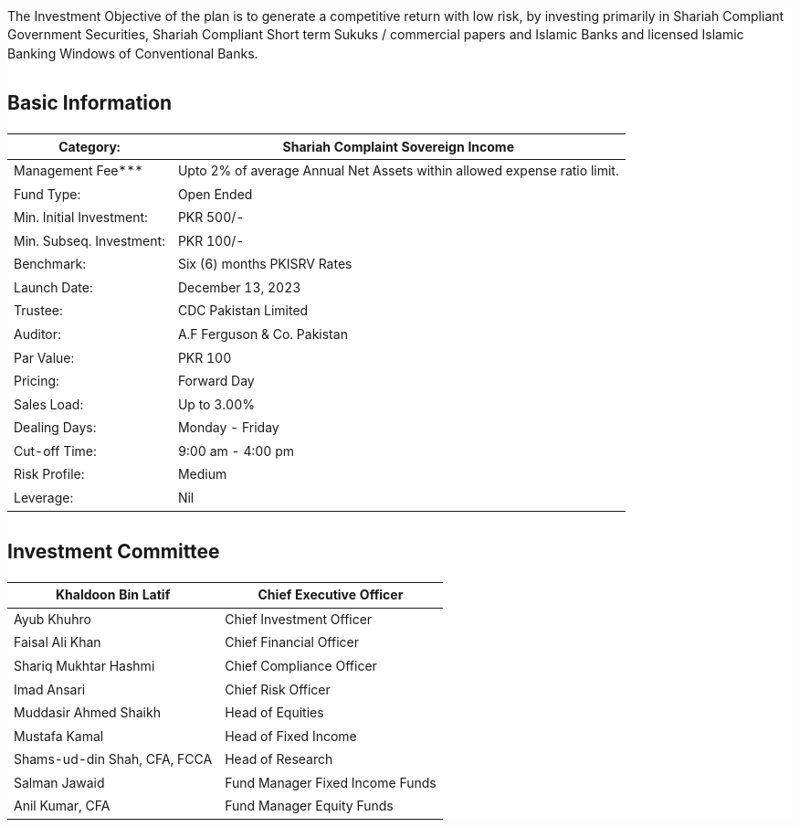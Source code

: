 The Investment Objective of the plan is to generate a competitive return with low risk, by investing primarily in Shariah Compliant Government Securities, Shariah Compliant Short term Sukuks / commercial papers and Islamic Banks and licensed Islamic Banking Windows of Conventional Banks.

## Basic Information

| Category:                | Shariah Complaint Sovereign Income                                       |
| ------------------------ | ------------------------------------------------------------------------ |
| Management Fee\*\*\*     | Upto 2% of average Annual Net Assets within allowed expense ratio limit. |
| Fund Type:               | Open Ended                                                               |
| Min. Initial Investment: | PKR 500/-                                                                |
| Min. Subseq. Investment: | PKR 100/-                                                                |
| Benchmark:               | Six (6) months PKISRV Rates                                              |
| Launch Date:             | December 13, 2023                                                        |
| Trustee:                 | CDC Pakistan Limited                                                     |
| Auditor:                 | A.F Ferguson & Co. Pakistan                                              |
| Par Value:               | PKR 100                                                                  |
| Pricing:                 | Forward Day                                                              |
| Sales Load:              | Up to 3.00%                                                              |
| Dealing Days:            | Monday - Friday                                                          |
| Cut-off Time:            | 9:00 am - 4:00 pm                                                        |
| Risk Profile:            | Medium                                                                   |
| Leverage:                | Nil                                                                      |

## Investment Committee

| Khaldoon Bin Latif           | Chief Executive Officer         |
| ---------------------------- | ------------------------------- |
| Ayub Khuhro                  | Chief Investment Officer        |
| Faisal Ali Khan              | Chief Financial Officer         |
| Shariq Mukhtar Hashmi        | Chief Compliance Officer        |
| Imad Ansari                  | Chief Risk Officer              |
| Muddasir Ahmed Shaikh        | Head of Equities                |
| Mustafa Kamal                | Head of Fixed Income            |
| Shams-ud-din Shah, CFA, FCCA | Head of Research                |
| Salman Jawaid                | Fund Manager Fixed Income Funds |
| Anil Kumar, CFA              | Fund Manager Equity Funds       |
